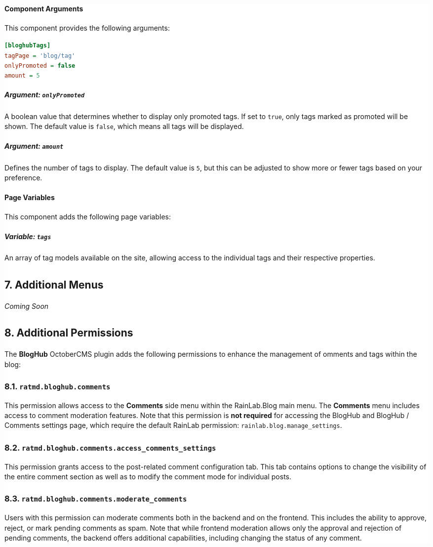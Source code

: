 #### Component Arguments
This component provides the following arguments:

```ini
[bloghubTags]
tagPage = 'blog/tag'
onlyPromoted = false
amount = 5
```

##### Argument: `onlyPromoted`
A boolean value that determines whether to display only promoted tags. If set to `true`, only tags 
marked as promoted will be shown. The default value is `false`, which means all tags will be 
displayed.

##### Argument: `amount`
Defines the number of tags to display. The default value is `5`, but this can be adjusted to show 
more or fewer tags based on your preference.

#### Page Variables
This component adds the following page variables:

##### Variable: `tags`
An array of tag models available on the site, allowing access to the individual tags and their 
respective properties.

## 7. Additional Menus
_Coming Soon_

## 8. Additional Permissions
The **BlogHub** OctoberCMS plugin adds the following permissions to enhance the management of 
omments and tags within the blog:

### 8.1. `ratmd.bloghub.comments`
This permission allows access to the **Comments** side menu within the RainLab.Blog main menu. 
The **Comments** menu includes access to comment moderation features. Note that this permission 
is **not required** for accessing the BlogHub and BlogHub / Comments settings page, which require 
the default RainLab permission: `rainlab.blog.manage_settings`.

### 8.2. `ratmd.bloghub.comments.access_comments_settings`
This permission grants access to the post-related comment configuration tab. This tab contains 
options to change the visibility of the entire comment section as well as to modify the comment mode 
for individual posts.

### 8.3. `ratmd.bloghub.comments.moderate_comments`
Users with this permission can moderate comments both in the backend and on the frontend. This 
includes the ability to approve, reject, or mark pending comments as spam. Note that while frontend 
moderation allows only the approval and rejection of pending comments, the backend offers additional 
capabilities, including changing the status of any comment.
